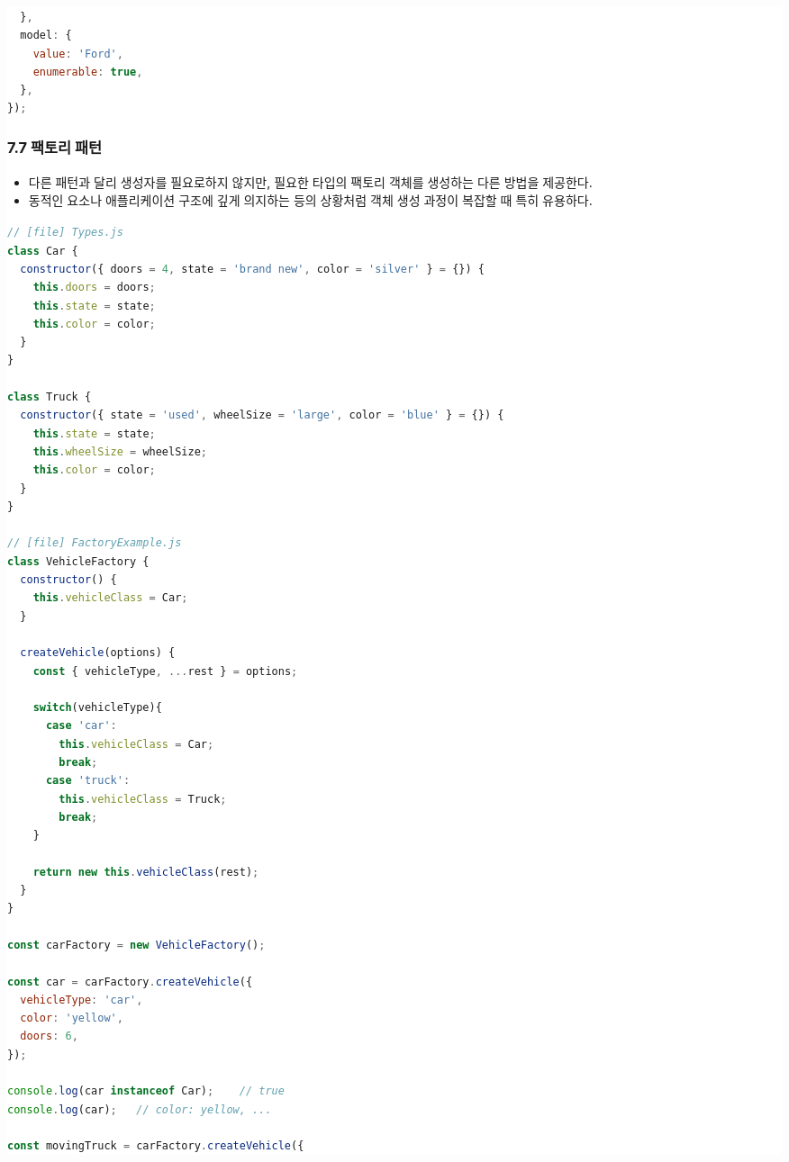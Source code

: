 ```javascript
  },
  model: {
    value: 'Ford',
    enumerable: true,
  },
});
```

### 7.7 팩토리 패턴
- 다른 패턴과 달리 생성자를 필요로하지 않지만, 필요한 타입의 팩토리 객체를 생성하는 다른 방법을 제공한다.
- 동적인 요소나 애플리케이션 구조에 깊게 의지하는 등의 상황처럼 객체 생성 과정이 복잡할 때 특히 유용하다.
```javascript
// [file] Types.js
class Car {
  constructor({ doors = 4, state = 'brand new', color = 'silver' } = {}) {
    this.doors = doors;
    this.state = state;
    this.color = color;
  }
}

class Truck {
  constructor({ state = 'used', wheelSize = 'large', color = 'blue' } = {}) {
    this.state = state;
    this.wheelSize = wheelSize;
    this.color = color;
  }
}

// [file] FactoryExample.js
class VehicleFactory {
  constructor() {
    this.vehicleClass = Car;
  }
  
  createVehicle(options) {
    const { vehicleType, ...rest } = options;
    
    switch(vehicleType){
      case 'car':
        this.vehicleClass = Car;
        break;
      case 'truck':
        this.vehicleClass = Truck;
        break;
    }
    
    return new this.vehicleClass(rest);
  }
}

const carFactory = new VehicleFactory();

const car = carFactory.createVehicle({
  vehicleType: 'car',
  color: 'yellow',
  doors: 6,
});

console.log(car instanceof Car);	// true
console.log(car);	// color: yellow, ...

const movingTruck = carFactory.createVehicle({
```